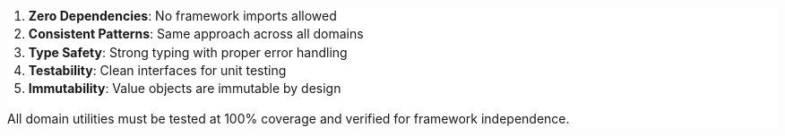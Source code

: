1. **Zero Dependencies**: No framework imports allowed
2. **Consistent Patterns**: Same approach across all domains
3. **Type Safety**: Strong typing with proper error handling  
4. **Testability**: Clean interfaces for unit testing
5. **Immutability**: Value objects are immutable by design

All domain utilities must be tested at 100% coverage and verified for framework independence.